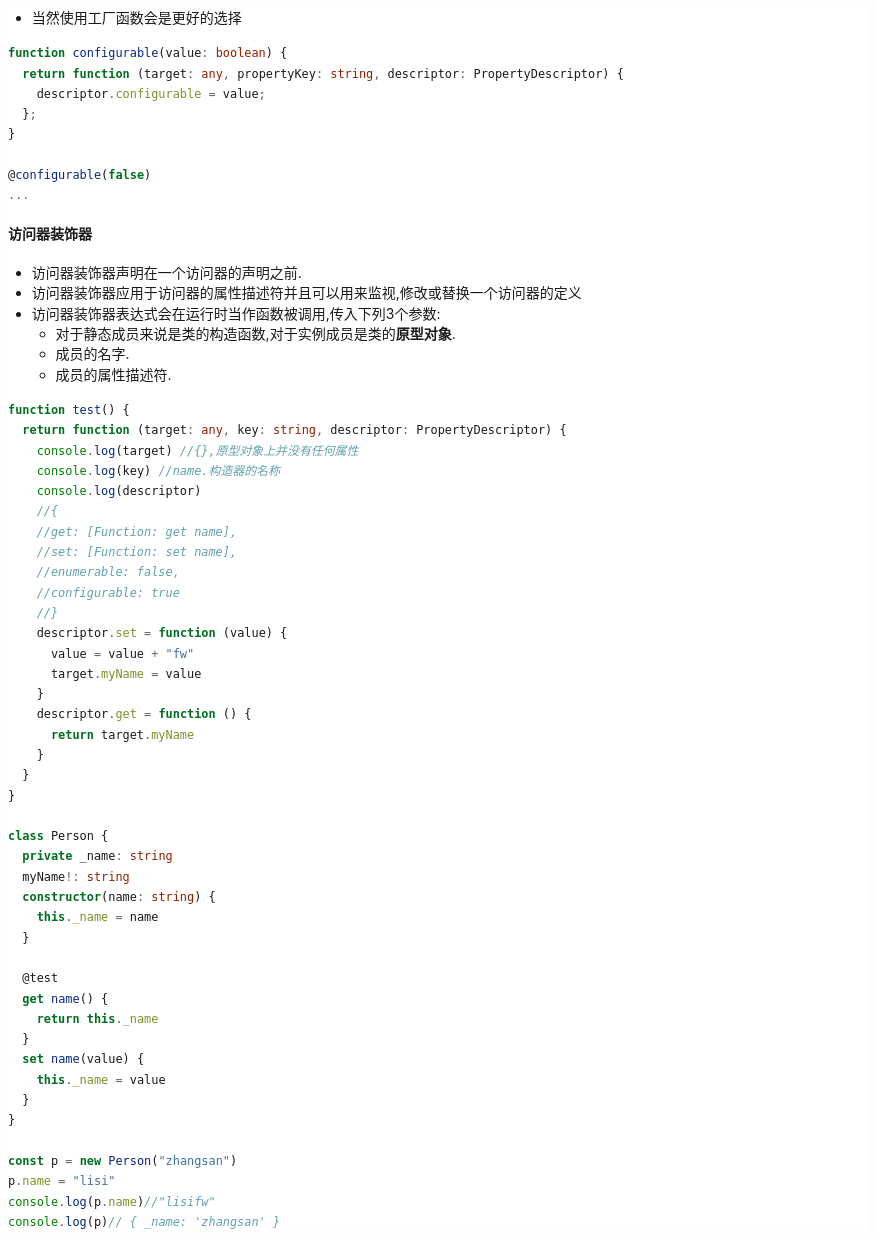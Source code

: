 * 当然使用工厂函数会是更好的选择

```ts
function configurable(value: boolean) {
  return function (target: any, propertyKey: string, descriptor: PropertyDescriptor) {
    descriptor.configurable = value;
  };
}

@configurable(false)
...
```

#### 访问器装饰器

* 访问器装饰器声明在一个访问器的声明之前.
* 访问器装饰器应用于访问器的属性描述符并且可以用来监视,修改或替换一个访问器的定义
* 访问器装饰器表达式会在运行时当作函数被调用,传入下列3个参数:
  * 对于静态成员来说是类的构造函数,对于实例成员是类的**原型对象**.
  * 成员的名字.
  * 成员的属性描述符.

```ts
function test() {
  return function (target: any, key: string, descriptor: PropertyDescriptor) {
    console.log(target) //{},原型对象上并没有任何属性
    console.log(key) //name.构造器的名称
    console.log(descriptor)
    //{
    //get: [Function: get name],
    //set: [Function: set name],
    //enumerable: false,
    //configurable: true
    //}
    descriptor.set = function (value) {
      value = value + "fw"
      target.myName = value
    }
    descriptor.get = function () {
      return target.myName
    }
  }
}

class Person {
  private _name: string
  myName!: string
  constructor(name: string) {
    this._name = name
  }

  @test
  get name() {
    return this._name
  }
  set name(value) {
    this._name = value
  }
}

const p = new Person("zhangsan")
p.name = "lisi"
console.log(p.name)//"lisifw"
console.log(p)// { _name: 'zhangsan' }
```
